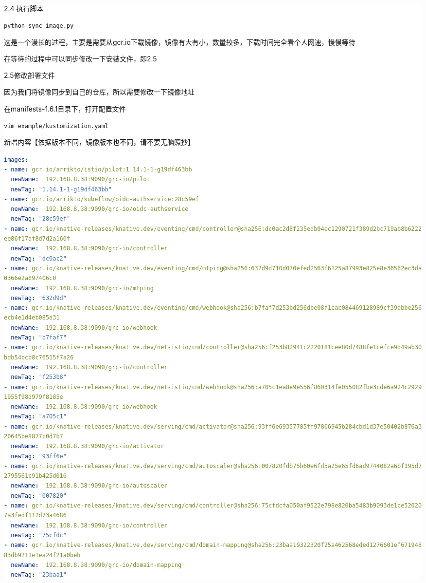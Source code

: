 2.4 执行脚本

```bash
python sync_image.py
```

这是一个漫长的过程，主要是需要从gcr.io下载镜像，镜像有大有小，数量较多，下载时间完全看个人网速，慢慢等待

在等待的过程中可以同步修改一下安装文件，即2.5

2.5修改部署文件

因为我们将镜像同步到自己的仓库，所以需要修改一下镜像地址

在manifests-1.6.1目录下，打开配置文件

```bash
vim example/kustomization.yaml
```

新增内容【依据版本不同，镜像版本也不同，请不要无脑照抄】



```yaml
images:
- name: gcr.io/arrikto/istio/pilot:1.14.1-1-g19df463bb
  newName:  192.168.8.38:9090/grc-io/pilot
  newTag: "1.14.1-1-g19df463bb"
- name: gcr.io/arrikto/kubeflow/oidc-authservice:28c59ef
  newName:  192.168.8.38:9090/grc-io/oidc-authservice
  newTag: "28c59ef"
- name: gcr.io/knative-releases/knative.dev/eventing/cmd/controller@sha256:dc0ac2d8f235edb04ec1290721f389d2bc719ab8b6222ee86f17af8d7d2a160f
  newName:  192.168.8.38:9090/grc-io/controller
  newTag: "dc0ac2"
- name: gcr.io/knative-releases/knative.dev/eventing/cmd/mtping@sha256:632d9d710d070efed2563f6125a87993e825e8e36562ec3da0366e2a897406c0
  newName:  192.168.8.38:9090/grc-io/mtping
  newTag: "632d9d"
- name: gcr.io/knative-releases/knative.dev/eventing/cmd/webhook@sha256:b7faf7d253bd256dbe08f1cac084469128989cf39abbe256ecb4e1d4eb085a31
  newName:  192.168.8.38:9090/grc-io/webhook
  newTag: "b7faf7"
- name: gcr.io/knative-releases/knative.dev/net-istio/cmd/controller@sha256:f253b82941c2220181cee80d7488fe1cefce9d49ab30bdb54bcb8c76515f7a26
  newName:  192.168.8.38:9090/grc-io/controller
  newTag: "f253b8"
- name: gcr.io/knative-releases/knative.dev/net-istio/cmd/webhook@sha256:a705c1ea8e9e556f860314fe055082fbe3cde6a924c29291955f98d979f8185e
  newName:  192.168.8.38:9090/grc-io/webhook
  newTag: "a705c1"
- name: gcr.io/knative-releases/knative.dev/serving/cmd/activator@sha256:93ff6e69357785ff97806945b284cbd1d37e50402b876a320645be8877c0d7b7
  newName:  192.168.8.38:9090/grc-io/activator
  newTag: "93ff6e"
- name: gcr.io/knative-releases/knative.dev/serving/cmd/autoscaler@sha256:007820fdb75b60e6fd5a25e65fd6ad9744082a6bf195d72795561c91b425d016
  newName:  192.168.8.38:9090/grc-io/autoscaler
  newTag: "007820"
- name: gcr.io/knative-releases/knative.dev/serving/cmd/controller@sha256:75cfdcfa050af9522e798e820ba5483b9093de1ce520207a3fedf112d73a4686
  newName:  192.168.8.38:9090/grc-io/controller
  newTag: "75cfdc"
- name: gcr.io/knative-releases/knative.dev/serving/cmd/domain-mapping@sha256:23baa19322320f25a462568eded1276601ef67194883db9211e1ea24f21a0beb
  newName:  192.168.8.38:9090/grc-io/domain-mapping
  newTag: "23baa1"
```